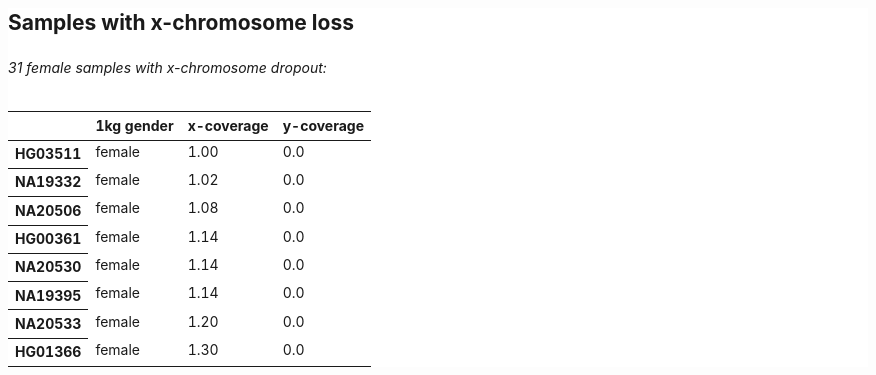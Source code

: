 ## Samples with x-chromosome loss


<h6>31 female samples with x-chromosome dropout: </h6>



<table border="0" class="dataframe">
  <thead>
    <tr style="text-align: right;">
      <th></th>
      <th>1kg gender</th>
      <th>x-coverage</th>
      <th>y-coverage</th>
    </tr>
  </thead>
  <tbody>
    <tr>
      <th>HG03511</th>
      <td>female</td>
      <td>1.00</td>
      <td>0.0</td>
    </tr>
    <tr>
      <th>NA19332</th>
      <td>female</td>
      <td>1.02</td>
      <td>0.0</td>
    </tr>
    <tr>
      <th>NA20506</th>
      <td>female</td>
      <td>1.08</td>
      <td>0.0</td>
    </tr>
    <tr>
      <th>HG00361</th>
      <td>female</td>
      <td>1.14</td>
      <td>0.0</td>
    </tr>
    <tr>
      <th>NA20530</th>
      <td>female</td>
      <td>1.14</td>
      <td>0.0</td>
    </tr>
    <tr>
      <th>NA19395</th>
      <td>female</td>
      <td>1.14</td>
      <td>0.0</td>
    </tr>
    <tr>
      <th>NA20533</th>
      <td>female</td>
      <td>1.20</td>
      <td>0.0</td>
    </tr>
    <tr>
      <th>HG01366</th>
      <td>female</td>
      <td>1.30</td>
      <td>0.0</td>
    </tr>